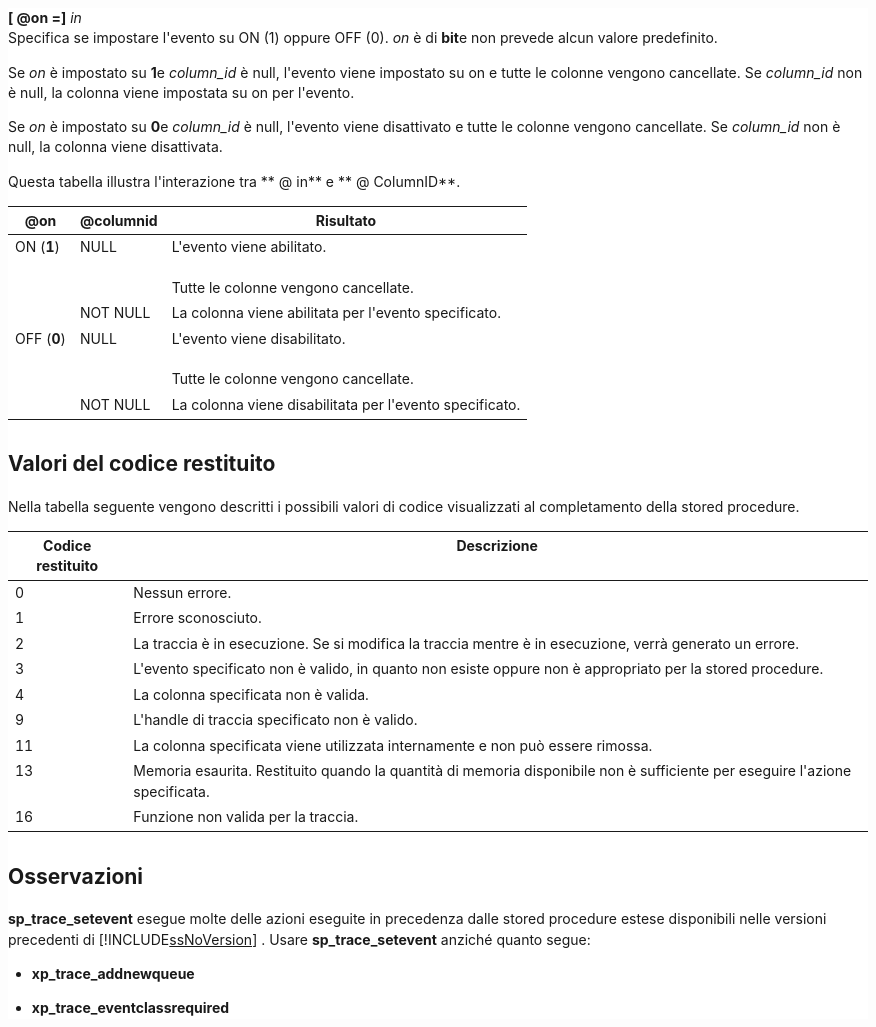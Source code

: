  **[ @on =]** *in*  
 Specifica se impostare l'evento su ON (1) oppure OFF (0). *on* è di **bit**e non prevede alcun valore predefinito.  
  
 Se *on* è impostato su **1**e *column_id* è null, l'evento viene impostato su on e tutte le colonne vengono cancellate. Se *column_id* non è null, la colonna viene impostata su on per l'evento.  
  
 Se *on* è impostato su **0**e *column_id* è null, l'evento viene disattivato e tutte le colonne vengono cancellate. Se *column_id* non è null, la colonna viene disattivata.  
  
 Questa tabella illustra l'interazione tra ** \@ in** e ** \@ ColumnID**.  
  
|@on|@columnid|Risultato|  
|---------|---------------|------------|  
|ON (**1**)|NULL|L'evento viene abilitato.<br /><br /> Tutte le colonne vengono cancellate.|  
||NOT NULL|La colonna viene abilitata per l'evento specificato.|  
|OFF (**0**)|NULL|L'evento viene disabilitato.<br /><br /> Tutte le colonne vengono cancellate.|  
||NOT NULL|La colonna viene disabilitata per l'evento specificato.|  
  
## <a name="return-code-values"></a>Valori del codice restituito  
 Nella tabella seguente vengono descritti i possibili valori di codice visualizzati al completamento della stored procedure.  
  
|Codice restituito|Descrizione|  
|-----------------|-----------------|  
|0|Nessun errore.|  
|1|Errore sconosciuto.|  
|2|La traccia è in esecuzione. Se si modifica la traccia mentre è in esecuzione, verrà generato un errore.|  
|3|L'evento specificato non è valido, in quanto non esiste oppure non è appropriato per la stored procedure.|  
|4|La colonna specificata non è valida.|  
|9|L'handle di traccia specificato non è valido.|  
|11|La colonna specificata viene utilizzata internamente e non può essere rimossa.|  
|13|Memoria esaurita. Restituito quando la quantità di memoria disponibile non è sufficiente per eseguire l'azione specificata.|  
|16|Funzione non valida per la traccia.|  
  
## <a name="remarks"></a>Osservazioni  
 **sp_trace_setevent** esegue molte delle azioni eseguite in precedenza dalle stored procedure estese disponibili nelle versioni precedenti di [!INCLUDE[ssNoVersion](../../includes/ssnoversion-md.md)] . Usare **sp_trace_setevent** anziché quanto segue:  
  
-   **xp_trace_addnewqueue**  
  
-   **xp_trace_eventclassrequired**  
  